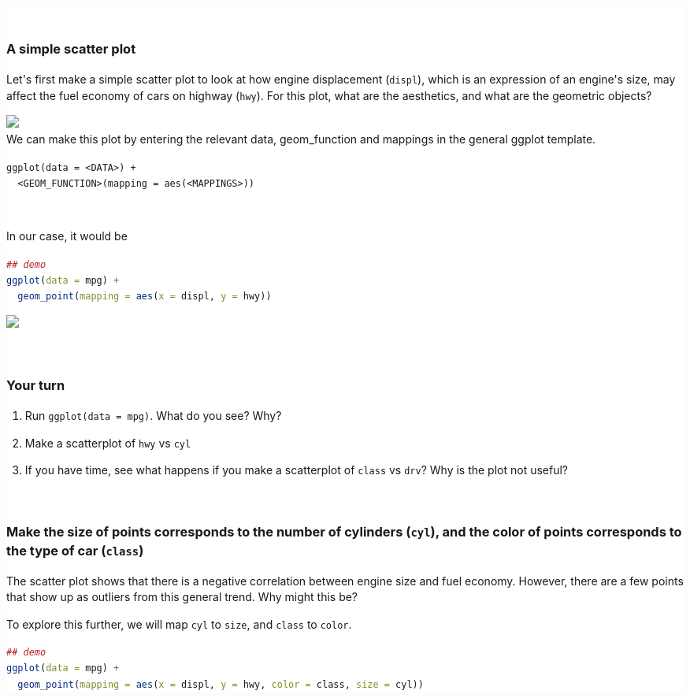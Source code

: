 
<br>
    
### A simple scatter plot

Let's first make a simple scatter plot to look at how engine displacement (`displ`), which is an expression of an engine's size, may affect the fuel economy of cars on highway (`hwy`). For this plot, what are the aesthetics, and what are the geometric objects? 

<img src="assets/mpg-scatterplot.png" width="80%" />

<br>
We can make this plot by entering the relevant data, geom_function and mappings in the general ggplot template.

```
ggplot(data = <DATA>) + 
  <GEOM_FUNCTION>(mapping = aes(<MAPPINGS>))
```

<br>

In our case, it would be


```r
## demo
ggplot(data = mpg) + 
  geom_point(mapping = aes(x = displ, y = hwy)) 
```

![](lesson6-files/unnamed-chunk-7-1.png)

<br>

### Your turn

1. Run `ggplot(data = mpg)`. What do you see? Why?

2. Make a scatterplot of `hwy` vs `cyl`

3. If you have time, see what happens if you make a scatterplot of `class` vs `drv`? Why is the plot not useful?

<br>

### Make the size of points corresponds to the number of cylinders (`cyl`), and the color of points corresponds to the type of car (`class`)

The scatter plot shows that there is a negative correlation between engine size and fuel economy. However, there are a few points that show up as outliers from this general trend. Why might this be?

To explore this further, we will map `cyl` to `size`, and `class` to `color`.


```r
## demo
ggplot(data = mpg) + 
  geom_point(mapping = aes(x = displ, y = hwy, color = class, size = cyl)) 
```
